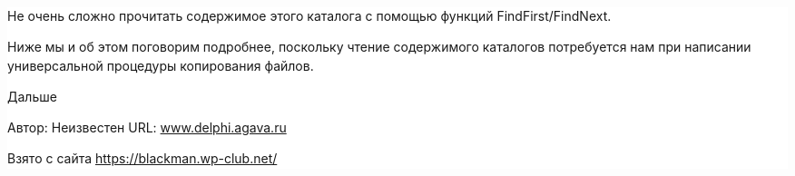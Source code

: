 Не очень сложно прочитать содержимое этого каталога с помощью функций
FindFirst/FindNext.

Ниже мы и об этом поговорим подробнее, поскольку чтение содержимого
каталогов потребуется
нам при написании универсальной процедуры копирования файлов.

Дальше

Автор: Неизвестен URL: www.delphi.agava.ru

Взято с сайта <https://blackman.wp-club.net/>
